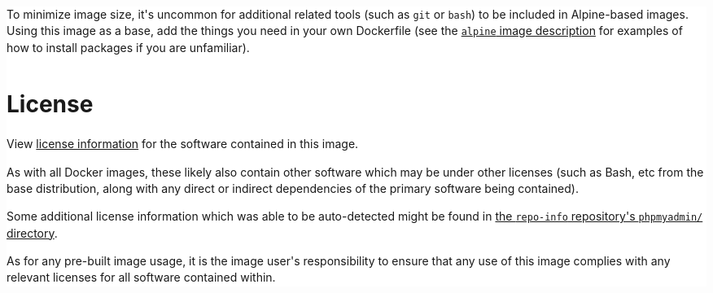 To minimize image size, it's uncommon for additional related tools (such as `git` or `bash`) to be included in Alpine-based images. Using this image as a base, add the things you need in your own Dockerfile (see the [`alpine` image description](https://hub.docker.com/_/alpine/) for examples of how to install packages if you are unfamiliar).

# License

View [license information](https://github.com/phpmyadmin/docker/blob/master/LICENSE) for the software contained in this image.

As with all Docker images, these likely also contain other software which may be under other licenses (such as Bash, etc from the base distribution, along with any direct or indirect dependencies of the primary software being contained).

Some additional license information which was able to be auto-detected might be found in [the `repo-info` repository's `phpmyadmin/` directory](https://github.com/docker-library/repo-info/tree/master/repos/phpmyadmin).

As for any pre-built image usage, it is the image user's responsibility to ensure that any use of this image complies with any relevant licenses for all software contained within.

